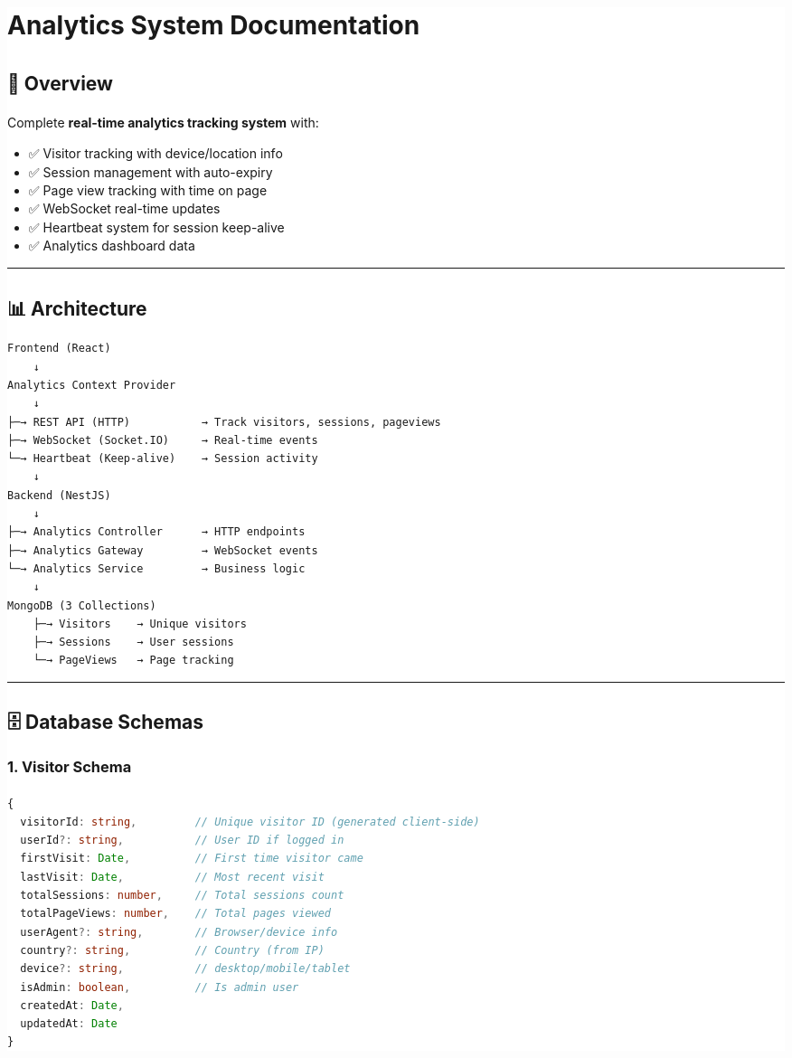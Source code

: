 # Analytics System Documentation

## 🎯 Overview

Complete **real-time analytics tracking system** with:
- ✅ Visitor tracking with device/location info
- ✅ Session management with auto-expiry
- ✅ Page view tracking with time on page
- ✅ WebSocket real-time updates
- ✅ Heartbeat system for session keep-alive
- ✅ Analytics dashboard data

---

## 📊 Architecture

```
Frontend (React)
    ↓
Analytics Context Provider
    ↓
├─→ REST API (HTTP)           → Track visitors, sessions, pageviews
├─→ WebSocket (Socket.IO)     → Real-time events
└─→ Heartbeat (Keep-alive)    → Session activity
    ↓
Backend (NestJS)
    ↓
├─→ Analytics Controller      → HTTP endpoints
├─→ Analytics Gateway         → WebSocket events
└─→ Analytics Service         → Business logic
    ↓
MongoDB (3 Collections)
    ├─→ Visitors    → Unique visitors
    ├─→ Sessions    → User sessions
    └─→ PageViews   → Page tracking
```

---

## 🗄️ Database Schemas

### **1. Visitor Schema**
```typescript
{
  visitorId: string,         // Unique visitor ID (generated client-side)
  userId?: string,           // User ID if logged in
  firstVisit: Date,          // First time visitor came
  lastVisit: Date,           // Most recent visit
  totalSessions: number,     // Total sessions count
  totalPageViews: number,    // Total pages viewed
  userAgent?: string,        // Browser/device info
  country?: string,          // Country (from IP)
  device?: string,           // desktop/mobile/tablet
  isAdmin: boolean,          // Is admin user
  createdAt: Date,
  updatedAt: Date
}
```
